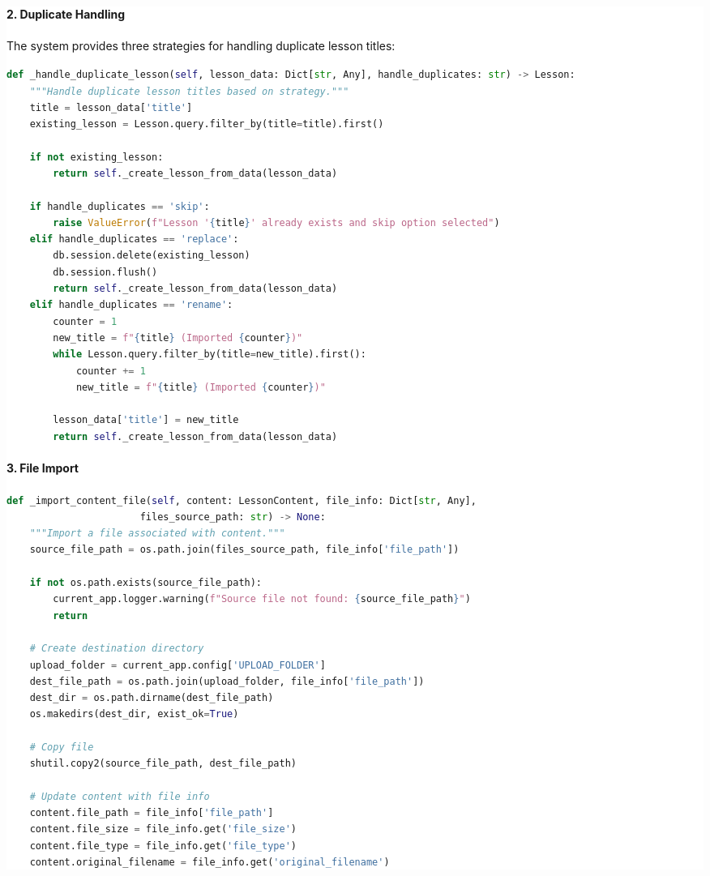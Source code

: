 #### 2. Duplicate Handling
The system provides three strategies for handling duplicate lesson titles:

```python
def _handle_duplicate_lesson(self, lesson_data: Dict[str, Any], handle_duplicates: str) -> Lesson:
    """Handle duplicate lesson titles based on strategy."""
    title = lesson_data['title']
    existing_lesson = Lesson.query.filter_by(title=title).first()
    
    if not existing_lesson:
        return self._create_lesson_from_data(lesson_data)
    
    if handle_duplicates == 'skip':
        raise ValueError(f"Lesson '{title}' already exists and skip option selected")
    elif handle_duplicates == 'replace':
        db.session.delete(existing_lesson)
        db.session.flush()
        return self._create_lesson_from_data(lesson_data)
    elif handle_duplicates == 'rename':
        counter = 1
        new_title = f"{title} (Imported {counter})"
        while Lesson.query.filter_by(title=new_title).first():
            counter += 1
            new_title = f"{title} (Imported {counter})"
        
        lesson_data['title'] = new_title
        return self._create_lesson_from_data(lesson_data)
```

#### 3. File Import
```python
def _import_content_file(self, content: LessonContent, file_info: Dict[str, Any], 
                       files_source_path: str) -> None:
    """Import a file associated with content."""
    source_file_path = os.path.join(files_source_path, file_info['file_path'])
    
    if not os.path.exists(source_file_path):
        current_app.logger.warning(f"Source file not found: {source_file_path}")
        return
    
    # Create destination directory
    upload_folder = current_app.config['UPLOAD_FOLDER']
    dest_file_path = os.path.join(upload_folder, file_info['file_path'])
    dest_dir = os.path.dirname(dest_file_path)
    os.makedirs(dest_dir, exist_ok=True)
    
    # Copy file
    shutil.copy2(source_file_path, dest_file_path)
    
    # Update content with file info
    content.file_path = file_info['file_path']
    content.file_size = file_info.get('file_size')
    content.file_type = file_info.get('file_type')
    content.original_filename = file_info.get('original_filename')
```
